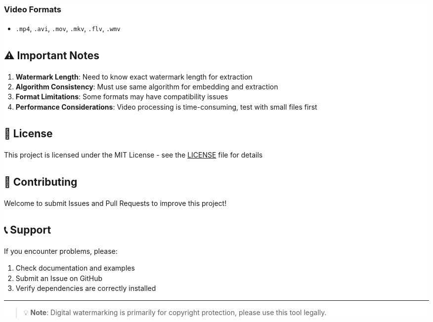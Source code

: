 ### Video Formats
- `.mp4`, `.avi`, `.mov`, `.mkv`, `.flv`, `.wmv`

## ⚠️ Important Notes

1. **Watermark Length**: Need to know exact watermark length for extraction
2. **Algorithm Consistency**: Must use same algorithm for embedding and extraction
3. **Format Limitations**: Some formats may have compatibility issues
4. **Performance Considerations**: Video processing is time-consuming, test with small files first

## 📄 License

This project is licensed under the MIT License - see the [LICENSE](LICENSE) file for details

## 🤝 Contributing

Welcome to submit Issues and Pull Requests to improve this project!

## 📞 Support

If you encounter problems, please:
1. Check documentation and examples
2. Submit an Issue on GitHub
3. Verify dependencies are correctly installed

---

> 💡 **Note**: Digital watermarking is primarily for copyright protection, please use this tool legally.
